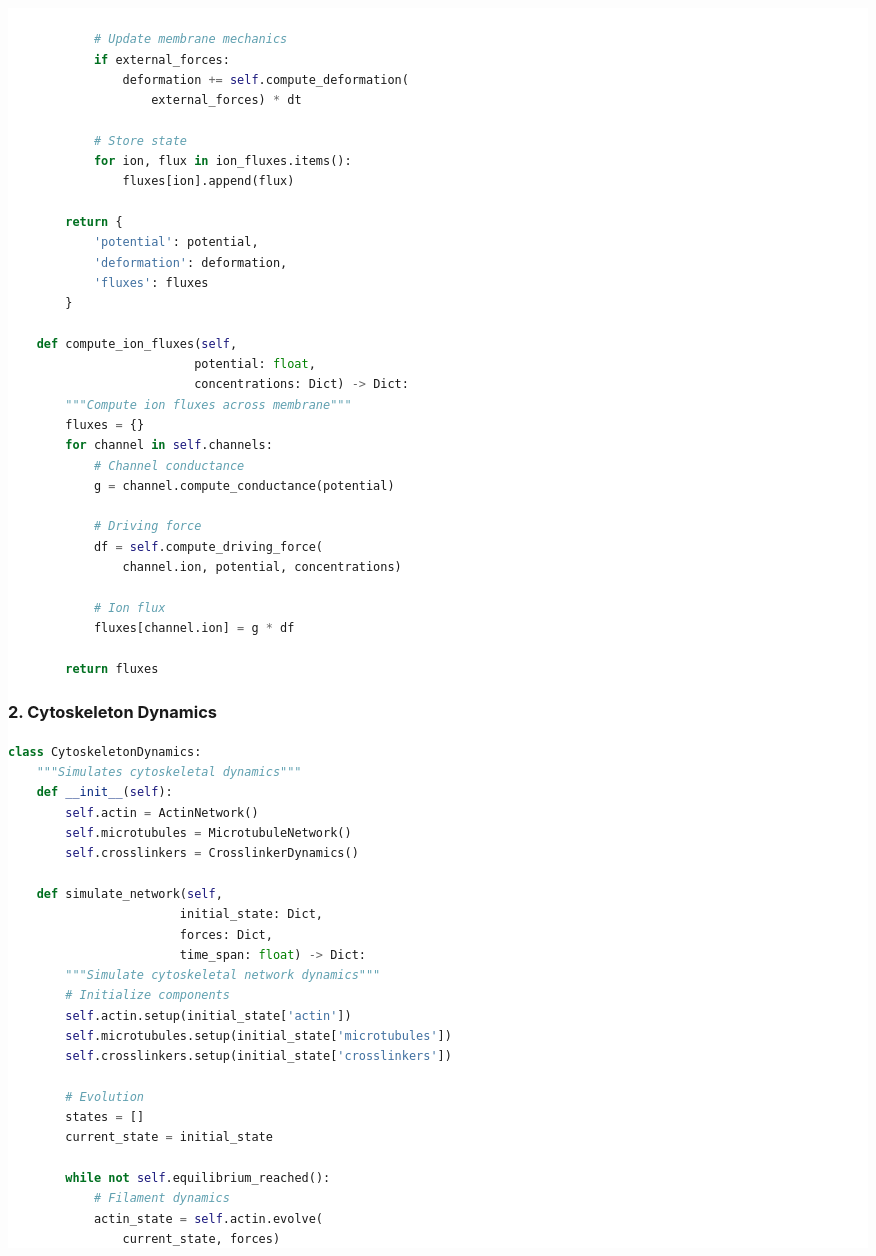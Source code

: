 ```python
                
            # Update membrane mechanics
            if external_forces:
                deformation += self.compute_deformation(
                    external_forces) * dt
                    
            # Store state
            for ion, flux in ion_fluxes.items():
                fluxes[ion].append(flux)
                
        return {
            'potential': potential,
            'deformation': deformation,
            'fluxes': fluxes
        }
        
    def compute_ion_fluxes(self,
                          potential: float,
                          concentrations: Dict) -> Dict:
        """Compute ion fluxes across membrane"""
        fluxes = {}
        for channel in self.channels:
            # Channel conductance
            g = channel.compute_conductance(potential)
            
            # Driving force
            df = self.compute_driving_force(
                channel.ion, potential, concentrations)
                
            # Ion flux
            fluxes[channel.ion] = g * df
            
        return fluxes
```

### 2. Cytoskeleton Dynamics

```python
class CytoskeletonDynamics:
    """Simulates cytoskeletal dynamics"""
    def __init__(self):
        self.actin = ActinNetwork()
        self.microtubules = MicrotubuleNetwork()
        self.crosslinkers = CrosslinkerDynamics()
        
    def simulate_network(self,
                        initial_state: Dict,
                        forces: Dict,
                        time_span: float) -> Dict:
        """Simulate cytoskeletal network dynamics"""
        # Initialize components
        self.actin.setup(initial_state['actin'])
        self.microtubules.setup(initial_state['microtubules'])
        self.crosslinkers.setup(initial_state['crosslinkers'])
        
        # Evolution
        states = []
        current_state = initial_state
        
        while not self.equilibrium_reached():
            # Filament dynamics
            actin_state = self.actin.evolve(
                current_state, forces)
```